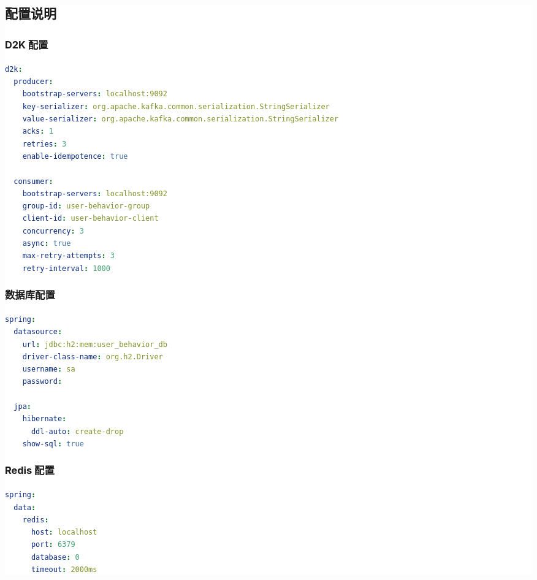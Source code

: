 ## 配置说明

### D2K 配置

```yaml
d2k:
  producer:
    bootstrap-servers: localhost:9092
    key-serializer: org.apache.kafka.common.serialization.StringSerializer
    value-serializer: org.apache.kafka.common.serialization.StringSerializer
    acks: 1
    retries: 3
    enable-idempotence: true
  
  consumer:
    bootstrap-servers: localhost:9092
    group-id: user-behavior-group
    client-id: user-behavior-client
    concurrency: 3
    async: true
    max-retry-attempts: 3
    retry-interval: 1000
```

### 数据库配置

```yaml
spring:
  datasource:
    url: jdbc:h2:mem:user_behavior_db
    driver-class-name: org.h2.Driver
    username: sa
    password:
  
  jpa:
    hibernate:
      ddl-auto: create-drop
    show-sql: true
```

### Redis 配置

```yaml
spring:
  data:
    redis:
      host: localhost
      port: 6379
      database: 0
      timeout: 2000ms
```
